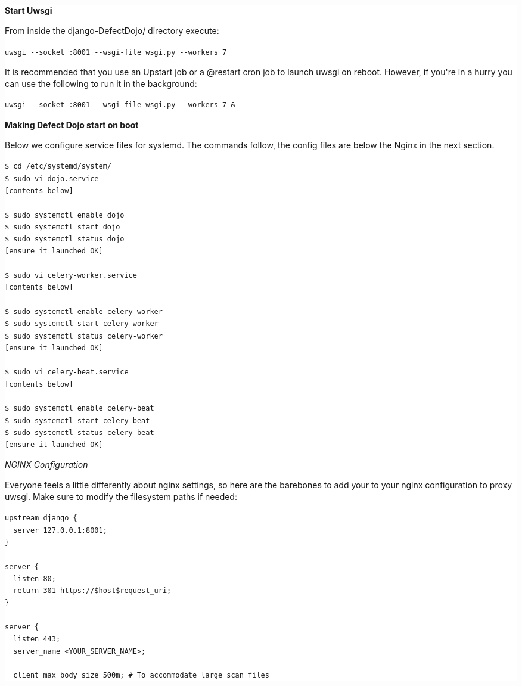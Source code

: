 **Start Uwsgi**

From inside the django-DefectDojo/ directory execute:

``` {.sourceCode .console}
uwsgi --socket :8001 --wsgi-file wsgi.py --workers 7
```

It is recommended that you use an Upstart job or a \@restart cron job to
launch uwsgi on reboot. However, if you're in a hurry you can use the
following to run it in the background:

``` {.sourceCode .console}
uwsgi --socket :8001 --wsgi-file wsgi.py --workers 7 &
```

**Making Defect Dojo start on boot**

Below we configure service files for systemd. The commands follow, the
config files are below the Nginx in the next section.

``` {.sourceCode .shell-session}
$ cd /etc/systemd/system/
$ sudo vi dojo.service
[contents below]

$ sudo systemctl enable dojo
$ sudo systemctl start dojo
$ sudo systemctl status dojo
[ensure it launched OK]

$ sudo vi celery-worker.service
[contents below]

$ sudo systemctl enable celery-worker
$ sudo systemctl start celery-worker
$ sudo systemctl status celery-worker
[ensure it launched OK]

$ sudo vi celery-beat.service
[contents below]

$ sudo systemctl enable celery-beat
$ sudo systemctl start celery-beat
$ sudo systemctl status celery-beat
[ensure it launched OK]
```

*NGINX Configuration*

Everyone feels a little differently about nginx settings, so here are
the barebones to add your to your nginx configuration to proxy uwsgi.
Make sure to modify the filesystem paths if needed:

``` {.sourceCode .nginx}
upstream django {
  server 127.0.0.1:8001;
}

server {
  listen 80;
  return 301 https://$host$request_uri;
}

server {
  listen 443;
  server_name <YOUR_SERVER_NAME>;

  client_max_body_size 500m; # To accommodate large scan files
```